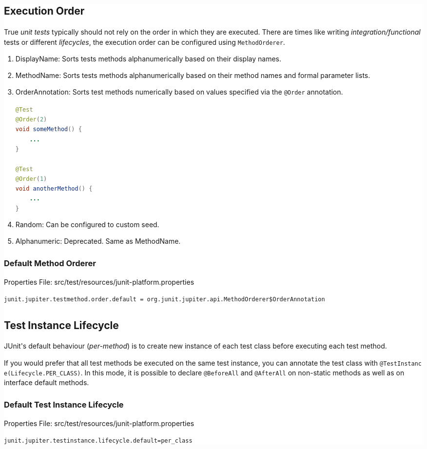 ## Execution Order

True *unit tests* typically should not rely on the order in which they are executed. There are times like writing *integration/functional* tests or different *lifecycles*, the execution order can be configured using `MethodOrderer`.

1. DisplayName: Sorts tests methods alphanumerically based on their display names.

2. MethodName: Sorts tests methods alphanumerically based on their method names and formal parameter lists.

3. OrderAnnotation: Sorts test methods numerically based on values specified via the `@Order` annotation.

   ```java
   @Test
   @Order(2)
   void someMethod() {
       ...
   }
   
   @Test
   @Order(1)
   void anotherMethod() {
       ...
   }
   ```

4. Random: Can be configured to custom seed.

5. Alphanumeric: Deprecated. Same as MethodName.

### Default Method Orderer

Properties File: src/test/resources/junit-platform.properties

```properties
junit.jupiter.testmethod.order.default = org.junit.jupiter.api.MethodOrderer$OrderAnnotation
```

## Test Instance Lifecycle

JUnit's default behaviour (*per-method*) is to create new instance of each test class before executing each test method.

If you would prefer that all test methods be executed on the same test instance, you can annotate the test class with `@TestInstance(Lifecycle.PER_CLASS)`.  In this mode, it is possible to declare `@BeforeAll` and `@AfterAll` on non-static methods as well as on interface default methods.

### Default Test Instance Lifecycle

Properties File: src/test/resources/junit-platform.properties

```properties
junit.jupiter.testinstance.lifecycle.default=per_class
```

